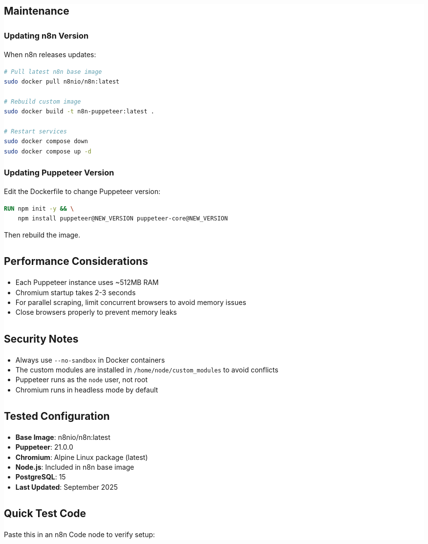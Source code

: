 ## Maintenance

### Updating n8n Version
When n8n releases updates:

```bash
# Pull latest n8n base image
sudo docker pull n8nio/n8n:latest

# Rebuild custom image
sudo docker build -t n8n-puppeteer:latest .

# Restart services
sudo docker compose down
sudo docker compose up -d
```

### Updating Puppeteer Version
Edit the Dockerfile to change Puppeteer version:
```dockerfile
RUN npm init -y && \
    npm install puppeteer@NEW_VERSION puppeteer-core@NEW_VERSION
```

Then rebuild the image.

## Performance Considerations

- Each Puppeteer instance uses ~512MB RAM
- Chromium startup takes 2-3 seconds
- For parallel scraping, limit concurrent browsers to avoid memory issues
- Close browsers properly to prevent memory leaks

## Security Notes

- Always use `--no-sandbox` in Docker containers
- The custom modules are installed in `/home/node/custom_modules` to avoid conflicts
- Puppeteer runs as the `node` user, not root
- Chromium runs in headless mode by default

## Tested Configuration
- **Base Image**: n8nio/n8n:latest
- **Puppeteer**: 21.0.0
- **Chromium**: Alpine Linux package (latest)
- **Node.js**: Included in n8n base image
- **PostgreSQL**: 15
- **Last Updated**: September 2025

## Quick Test Code
Paste this in an n8n Code node to verify setup:
